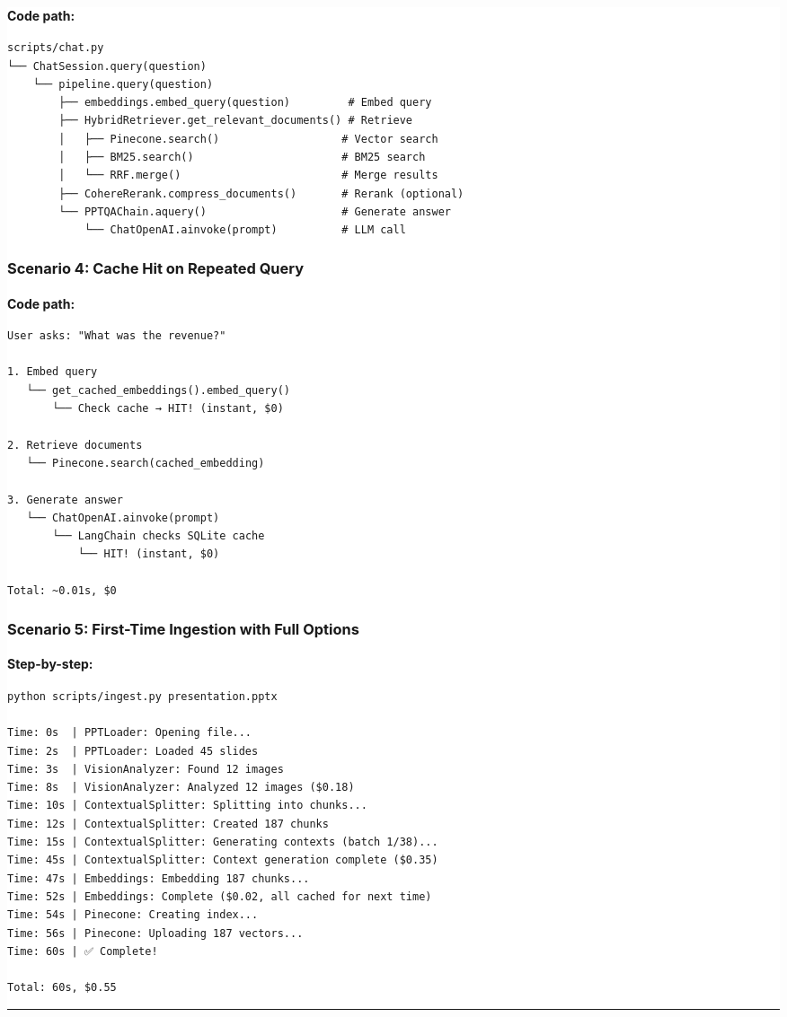 **Code path:**

```
scripts/chat.py
└── ChatSession.query(question)
    └── pipeline.query(question)
        ├── embeddings.embed_query(question)         # Embed query
        ├── HybridRetriever.get_relevant_documents() # Retrieve
        │   ├── Pinecone.search()                   # Vector search
        │   ├── BM25.search()                       # BM25 search
        │   └── RRF.merge()                         # Merge results
        ├── CohereRerank.compress_documents()       # Rerank (optional)
        └── PPTQAChain.aquery()                     # Generate answer
            └── ChatOpenAI.ainvoke(prompt)          # LLM call
```

### Scenario 4: Cache Hit on Repeated Query

**Code path:**

```
User asks: "What was the revenue?"

1. Embed query
   └── get_cached_embeddings().embed_query()
       └── Check cache → HIT! (instant, $0)

2. Retrieve documents
   └── Pinecone.search(cached_embedding)

3. Generate answer
   └── ChatOpenAI.ainvoke(prompt)
       └── LangChain checks SQLite cache
           └── HIT! (instant, $0)

Total: ~0.01s, $0
```

### Scenario 5: First-Time Ingestion with Full Options

**Step-by-step:**

```
python scripts/ingest.py presentation.pptx

Time: 0s  | PPTLoader: Opening file...
Time: 2s  | PPTLoader: Loaded 45 slides
Time: 3s  | VisionAnalyzer: Found 12 images
Time: 8s  | VisionAnalyzer: Analyzed 12 images ($0.18)
Time: 10s | ContextualSplitter: Splitting into chunks...
Time: 12s | ContextualSplitter: Created 187 chunks
Time: 15s | ContextualSplitter: Generating contexts (batch 1/38)...
Time: 45s | ContextualSplitter: Context generation complete ($0.35)
Time: 47s | Embeddings: Embedding 187 chunks...
Time: 52s | Embeddings: Complete ($0.02, all cached for next time)
Time: 54s | Pinecone: Creating index...
Time: 56s | Pinecone: Uploading 187 vectors...
Time: 60s | ✅ Complete!

Total: 60s, $0.55
```

---